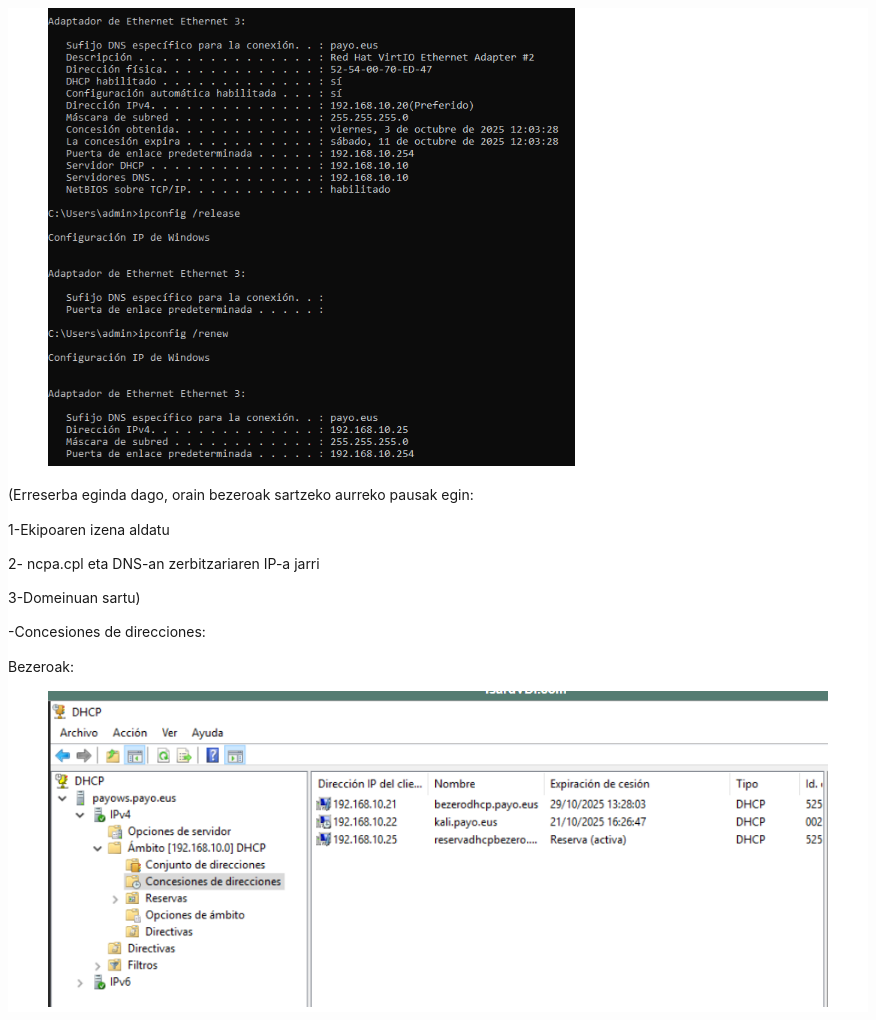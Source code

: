 <figure><img src="../.gitbook/assets/unknown (22).png" alt="" width="527"><figcaption></figcaption></figure>

(Erreserba eginda dago, orain bezeroak sartzeko aurreko pausak egin:

1-Ekipoaren izena aldatu

2- ncpa.cpl eta DNS-an zerbitzariaren IP-a jarri

3-Domeinuan sartu)



-Concesiones de direcciones:

Bezeroak:

<figure><img src="../.gitbook/assets/image (4).png" alt=""><figcaption></figcaption></figure>
